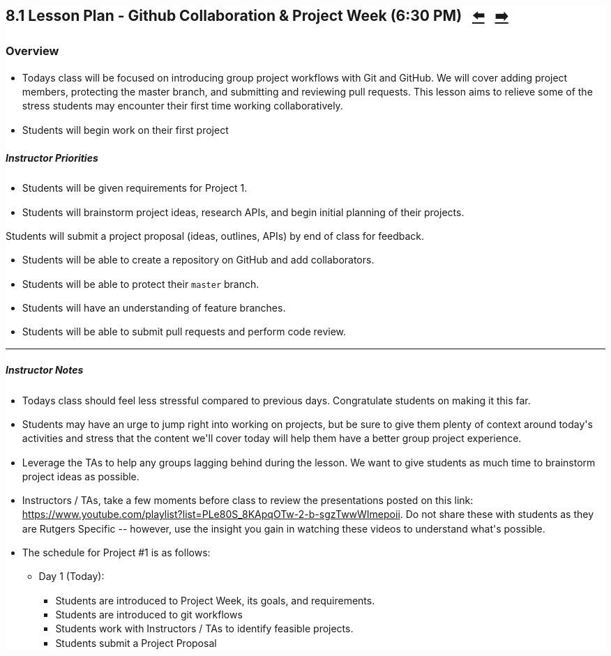 ## 8.1 Lesson Plan - Github Collaboration & Project Week (6:30 PM)  &nbsp; [⬅️](../../07-Week/03-Day/03-Day-LessonPlan.md) &nbsp; [➡️](../02-Day/02-Day-LessonPlan.md)

### Overview

* Todays class will be focused on introducing group project workflows with Git and GitHub. We will cover adding project members, protecting the master branch, and submitting and reviewing pull requests. This lesson aims to relieve some of the stress students may encounter their first time working collaboratively.

* Students will begin work on their first project

##### Instructor Priorities

* Students will be given requirements for Project 1.

* Students will brainstorm project ideas, research APIs, and begin initial planning of their projects.

Students will submit a project proposal (ideas, outlines, APIs) by end of class for feedback.

* Students will be able to create a repository on GitHub and add collaborators.

* Students will be able to protect their `master` branch.

* Students will have an understanding of feature branches.

* Students will be able to submit pull requests and perform code review.

- - -

##### Instructor Notes

* Todays class should feel less stressful compared to previous days. Congratulate students on making it this far.

* Students may have an urge to jump right into working on projects, but be sure to give them plenty of context around today's activities and stress that the content we'll cover today will help them have a better group project experience.

* Leverage the TAs to help any groups lagging behind during the lesson. We want to give students as much time to brainstorm project ideas as possible.

* Instructors / TAs, take a few moments before class to review the presentations posted on this link: <https://www.youtube.com/playlist?list=PLe80S_8KApqOTw-2-b-sgzTwwWImepoii>. Do not share these with students as they are Rutgers Specific -- however, use the insight you gain in watching these videos to understand what's possible. 

* The schedule for Project #1 is as follows:

  * Day 1 (Today): 

    * Students are introduced to Project Week, its goals, and requirements. 
    * Students are introduced to git workflows
    * Students work with Instructors / TAs to identify feasible projects.
    * Students submit a Project Proposal
